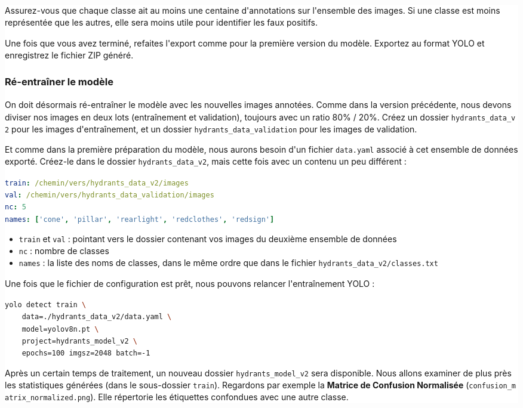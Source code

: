 Assurez-vous que chaque classe ait au moins une centaine d'annotations sur l'ensemble des images. Si une classe est moins représentée que les autres, elle sera moins utile pour identifier les faux positifs.

Une fois que vous avez terminé, refaites l'export comme pour la première version du modèle. Exportez au format YOLO et enregistrez le fichier ZIP généré.

### Ré-entraîner le modèle

On doit désormais ré-entraîner le modèle avec les nouvelles images annotées. Comme dans la version précédente, nous devons diviser nos images en deux lots (entraînement et validation), toujours avec un ratio 80% / 20%. Créez un dossier `hydrants_data_v2` pour les images d'entraînement, et un dossier `hydrants_data_validation` pour les images de validation.

Et comme dans la première préparation du modèle, nous aurons besoin d'un fichier `data.yaml` associé à cet ensemble de données exporté. Créez-le dans le dossier `hydrants_data_v2`, mais cette fois avec un contenu un peu différent :

```yaml
train: /chemin/vers/hydrants_data_v2/images
val: /chemin/vers/hydrants_data_validation/images
nc: 5
names: ['cone', 'pillar', 'rearlight', 'redclothes', 'redsign']
```

* `train` et `val` : pointant vers le dossier contenant vos images du deuxième ensemble de données
* `nc` : nombre de classes
* `names` : la liste des noms de classes, dans le même ordre que dans le fichier `hydrants_data_v2/classes.txt`

Une fois que le fichier de configuration est prêt, nous pouvons relancer l'entraînement YOLO :

```bash
yolo detect train \
    data=./hydrants_data_v2/data.yaml \
    model=yolov8n.pt \
    project=hydrants_model_v2 \
    epochs=100 imgsz=2048 batch=-1
```

Après un certain temps de traitement, un nouveau dossier `hydrants_model_v2` sera disponible. Nous allons examiner de plus près les statistiques générées (dans le sous-dossier `train`). Regardons par exemple la __Matrice de Confusion Normalisée__ (`confusion_matrix_normalized.png`). Elle répertorie les étiquettes confondues avec une autre classe.


[cc-by-sa]: http://creativecommons.org/licenses/by-sa/4.0/
[cc-by-sa-image]: https://licensebuttons.net/l/by-sa/4.0/88x31.png